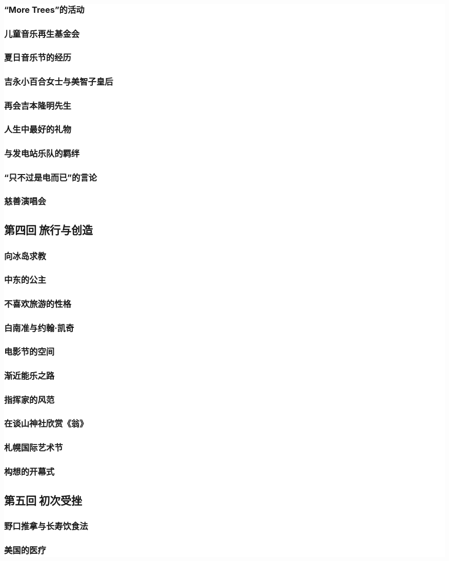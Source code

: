 ### “More Trees”的活动

### 儿童音乐再生基金会

### 夏日音乐节的经历

### 吉永小百合女士与美智子皇后

### 再会吉本隆明先生

### 人生中最好的礼物

### 与发电站乐队的羁绊

### “只不过是电而已”的言论

### 慈善演唱会

## 第四回 旅行与创造

### 向冰岛求教

### 中东的公主

### 不喜欢旅游的性格

### 白南准与约翰·凯奇

### 电影节的空间

### 渐近能乐之路

### 指挥家的风范

### 在谈山神社欣赏《翁》

### 札幌国际艺术节

### 构想的开幕式

## 第五回 初次受挫

### 野口推拿与长寿饮食法

### 美国的医疗
